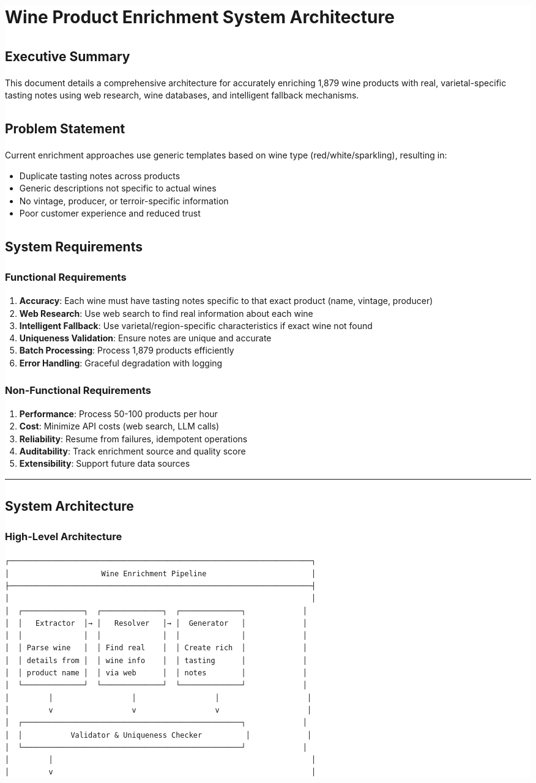 # Wine Product Enrichment System Architecture

## Executive Summary

This document details a comprehensive architecture for accurately enriching 1,879 wine products with real, varietal-specific tasting notes using web research, wine databases, and intelligent fallback mechanisms.

## Problem Statement

Current enrichment approaches use generic templates based on wine type (red/white/sparkling), resulting in:
- Duplicate tasting notes across products
- Generic descriptions not specific to actual wines
- No vintage, producer, or terroir-specific information
- Poor customer experience and reduced trust

## System Requirements

### Functional Requirements
1. **Accuracy**: Each wine must have tasting notes specific to that exact product (name, vintage, producer)
2. **Web Research**: Use web search to find real information about each wine
3. **Intelligent Fallback**: Use varietal/region-specific characteristics if exact wine not found
4. **Uniqueness Validation**: Ensure notes are unique and accurate
5. **Batch Processing**: Process 1,879 products efficiently
6. **Error Handling**: Graceful degradation with logging

### Non-Functional Requirements
1. **Performance**: Process 50-100 products per hour
2. **Cost**: Minimize API costs (web search, LLM calls)
3. **Reliability**: Resume from failures, idempotent operations
4. **Auditability**: Track enrichment source and quality score
5. **Extensibility**: Support future data sources

---

## System Architecture

### High-Level Architecture

```
┌─────────────────────────────────────────────────────────────────────┐
│                     Wine Enrichment Pipeline                        │
├─────────────────────────────────────────────────────────────────────┤
│                                                                     │
│  ┌──────────────┐  ┌──────────────┐  ┌──────────────┐             │
│  │   Extractor  │→ │   Resolver   │→ │  Generator   │             │
│  │              │  │              │  │              │             │
│  │ Parse wine   │  │ Find real    │  │ Create rich  │             │
│  │ details from │  │ wine info    │  │ tasting      │             │
│  │ product name │  │ via web      │  │ notes        │             │
│  └──────────────┘  └──────────────┘  └──────────────┘             │
│         │                  │                  │                    │
│         v                  v                  v                    │
│  ┌──────────────────────────────────────────────────┐             │
│  │           Validator & Uniqueness Checker          │             │
│  └──────────────────────────────────────────────────┘             │
│         │                                                           │
│         v                                                           │
```